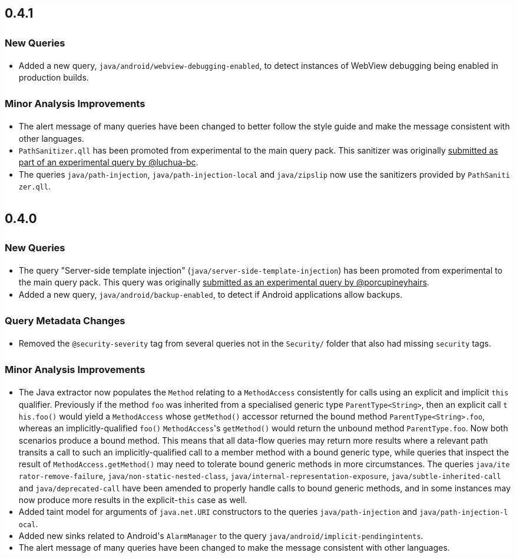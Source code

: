 ## 0.4.1

### New Queries

* Added a new query, `java/android/webview-debugging-enabled`, to detect instances of WebView debugging being enabled in production builds.

### Minor Analysis Improvements

* The alert message of many queries have been changed to better follow the style guide and make the message consistent with other languages.
* `PathSanitizer.qll` has been promoted from experimental to the main query pack. This sanitizer was originally [submitted as part of an experimental query by @luchua-bc](https://github.com/github/codeql/pull/7286).
* The queries `java/path-injection`, `java/path-injection-local` and `java/zipslip` now use the sanitizers provided by `PathSanitizer.qll`.

## 0.4.0

### New Queries

* The query "Server-side template injection" (`java/server-side-template-injection`) has been promoted from experimental to the main query pack. This query was originally [submitted as an experimental query by @porcupineyhairs](https://github.com/github/codeql/pull/5935).
* Added a new query, `java/android/backup-enabled`, to detect if Android applications allow backups.

### Query Metadata Changes

* Removed the `@security-severity` tag from several queries not in the `Security/` folder that also had missing `security` tags.

### Minor Analysis Improvements

* The Java extractor now populates the `Method` relating to a `MethodAccess` consistently for calls using an explicit and implicit `this` qualifier. Previously if the method `foo` was inherited from a specialised generic type `ParentType<String>`, then an explicit call `this.foo()` would yield a `MethodAccess` whose `getMethod()` accessor returned the bound method `ParentType<String>.foo`, whereas an implicitly-qualified `foo()` `MethodAccess`'s `getMethod()` would return the unbound method `ParentType.foo`. Now both scenarios produce a bound method. This means that all data-flow queries may return more results where a relevant path transits a call to such an implicitly-qualified call to a member method with a bound generic type, while queries that inspect the result of `MethodAccess.getMethod()` may need to tolerate bound generic methods in more circumstances. The queries `java/iterator-remove-failure`, `java/non-static-nested-class`, `java/internal-representation-exposure`, `java/subtle-inherited-call` and `java/deprecated-call` have been amended to properly handle calls to bound generic methods, and in some instances may now produce more results in the explicit-`this` case as well.
* Added taint model for arguments of `java.net.URI` constructors to the queries `java/path-injection` and `java/path-injection-local`.
* Added new sinks related to Android's `AlarmManager` to the query `java/android/implicit-pendingintents`.
* The alert message of many queries have been changed to make the message consistent with other languages.
